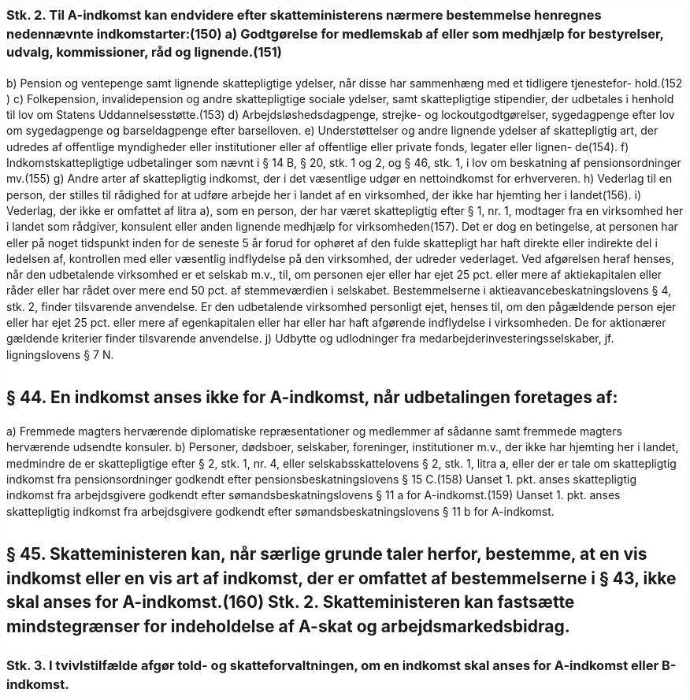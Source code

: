 ### Stk. 2. Til A-indkomst kan endvidere efter skatteministerens nærmere bestemmelse henregnes nedennævnte indkomstarter:(​150​) a) Godtgørelse for medlemskab af eller som medhjælp for bestyrelser, udvalg, kommissioner, råd og lignende.(​151​)
b)	Pension og ventepenge samt lignende skattepligtige ydelser, når disse har sammenhæng med et tidligere tjenestefor- hold.(​152​)
c)	Folkepension, invalidepension og andre skattepligtige sociale ydelser, samt skattepligtige stipendier, der udbetales i henhold til lov om Statens Uddannelsesstøtte.(​153​)
d)	Arbejdsløshedsdagpenge, strejke- og lockoutgodtgørelser, sygedagpenge efter lov om sygedagpenge og barseldagpenge efter barselloven.
e)	Understøttelser og andre lignende ydelser af skattepligtig art, der udredes af offentlige myndigheder eller institutioner eller af offentlige eller private fonds, legater eller lignen- de(​154​).
f)	Indkomstskattepligtige udbetalinger som nævnt i § 14 B, § 20, stk. 1 og 2, og § 46, stk. 1, i lov om beskatning af pensionsordninger mv.(​155​)
g)	Andre arter af skattepligtig indkomst, der i det væsentlige udgør en nettoindkomst for erhververen.
h)	Vederlag til en person, der stilles til rådighed for at udføre arbejde her i landet af en virksomhed, der ikke har hjemting her i landet(​156​).
i)	Vederlag, der ikke er omfattet af litra a), som en person, der har været skattepligtig efter § 1, nr. 1, modtager fra en virksomhed her i landet som rådgiver, konsulent eller anden lignende medhjælp for virksomheden(​157​). Det er dog en betingelse, at personen har eller på noget tidspunkt inden for de seneste 5 år forud for ophøret af den fulde skattepligt har haft direkte eller indirekte del i ledelsen af, kontrollen med eller væsentlig indflydelse på den virksomhed, der udreder vederlaget. Ved afgørelsen heraf henses, når den udbetalende virksomhed er et selskab m.v., til, om personen ejer eller har ejet 25 pct. eller mere af aktiekapitalen eller råder eller har rådet over mere end 50 pct. af stemmeværdien i selskabet. Bestemmelserne i aktieavancebeskatningslovens § 4, stk. 2, finder tilsvarende anvendelse. Er den udbetalende virksomhed personligt ejet, henses til, om den pågældende person ejer eller har ejet 25 pct. eller mere af egenkapitalen eller har eller
har haft afgørende indflydelse i virksomheden. De for aktionærer gældende kriterier finder tilsvarende anvendelse.
j)	Udbytte og udlodninger fra medarbejderinvesteringsselskaber, jf. ligningslovens § 7 N.
## § 44. En indkomst anses ikke for A-indkomst, når udbetalingen foretages af:
a)	Fremmede magters herværende diplomatiske repræsentationer og medlemmer af sådanne samt fremmede magters herværende udsendte konsuler.
b)	Personer, dødsboer, selskaber, foreninger, institutioner m.v., der ikke har hjemting her i landet, medmindre de er skattepligtige efter § 2, stk. 1, nr. 4, eller selskabsskattelovens § 2, stk.
1,	litra a, eller der er tale om skattepligtig indkomst fra pensionsordninger godkendt efter pensionsbeskatningslovens § 15 C.(​158​) Uanset 1. pkt. anses skattepligtig indkomst fra arbejdsgivere godkendt efter sømandsbeskatningslovens § 11 a for A-indkomst.(​159​) Uanset 1. pkt. anses skattepligtig indkomst fra arbejdsgivere godkendt efter sømandsbeskatningslovens § 11 b for A-indkomst.
## § 45. Skatteministeren kan, når særlige grunde taler herfor, bestemme, at en vis indkomst eller en vis art af indkomst, der er omfattet af bestemmelserne i § 43, ikke skal anses for A-indkomst.(​160​) Stk. 2. Skatteministeren kan fastsætte mindstegrænser for indeholdelse af A-skat og arbejdsmarkedsbidrag.
### Stk. 3. I tvivlstilfælde afgør told- og skatteforvaltningen, om en indkomst skal anses for A-indkomst eller B-indkomst.
